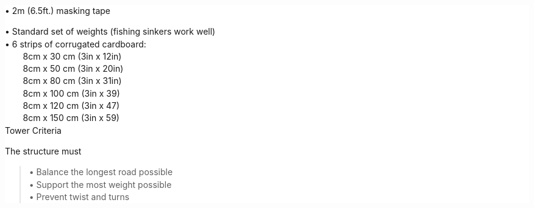 • 2m (6.5ft.) masking tape
<dt>
• Standard set of weights (fishing sinkers work well)
<dt>
• 6 strips of corrugated cardboard:
<dt>
<font color="#ffffff" style="visibility:hidden;">
____
</font>
8cm x 30 cm (3in x 12in)
<dt>
<font color="#ffffff" style="visibility:hidden;">
____
</font>
8cm x 50 cm (3in x 20in)
<dt>
<font color="#ffffff" style="visibility:hidden;">
____
</font>
8cm x 80 cm (3in x 31in)
<dt>
<font color="#ffffff" style="visibility:hidden;">
____
</font>
8cm x 100 cm (3in x 39)
<dt>
<font color="#ffffff" style="visibility:hidden;">
____
</font>
8cm x 120 cm (3in x 47)
<dt>
<font color="#ffffff" style="visibility:hidden;">
____
</font>
8cm x 150 cm (3in x 59)
</dt>
</dt>
</dt>
</dt>
</dt>
</dt>
</dt>
</dt>
</dt>
</dt>
</dt>
</dl>
</blockquote>
Tower Criteria
<p>
The structure must
</p>
<blockquote>
<dl>
<dt>
• Balance the longest road possible
<dt>
• Support the most weight possible
<dt>
• Prevent twist and turns
</dt>
</dt>